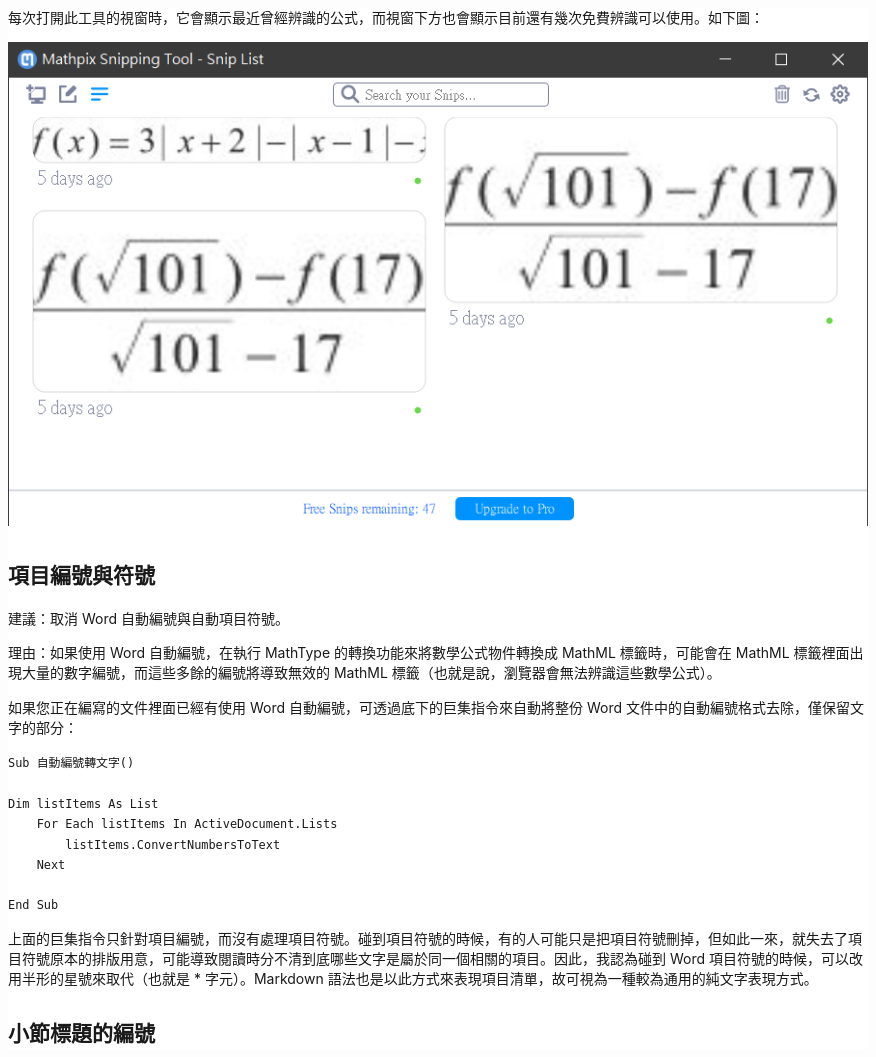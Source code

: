 每次打開此工具的視窗時，它會顯示最近曾經辨識的公式，而視窗下方也會顯示目前還有幾次免費辨識可以使用。如下圖：

![](mathpix-snipping-tool-2.png)

## 項目編號與符號

建議：取消 Word 自動編號與自動項目符號。

理由：如果使用 Word 自動編號，在執行 MathType 的轉換功能來將數學公式物件轉換成 MathML 標籤時，可能會在 MathML 標籤裡面出現大量的數字編號，而這些多餘的編號將導致無效的 MathML 標籤（也就是說，瀏覽器會無法辨識這些數學公式）。

如果您正在編寫的文件裡面已經有使用 Word 自動編號，可透過底下的巨集指令來自動將整份 Word 文件中的自動編號格式去除，僅保留文字的部分：

~~~~~~~~
Sub 自動編號轉文字()

Dim listItems As List
    For Each listItems In ActiveDocument.Lists
        listItems.ConvertNumbersToText
    Next

End Sub
~~~~~~~~

上面的巨集指令只針對項目編號，而沒有處理項目符號。碰到項目符號的時候，有的人可能只是把項目符號刪掉，但如此一來，就失去了項目符號原本的排版用意，可能導致閱讀時分不清到底哪些文字是屬於同一個相關的項目。因此，我認為碰到 Word 項目符號的時候，可以改用半形的星號來取代（也就是 * 字元）。Markdown 語法也是以此方式來表現項目清單，故可視為一種較為通用的純文字表現方式。

## 小節標題的編號
